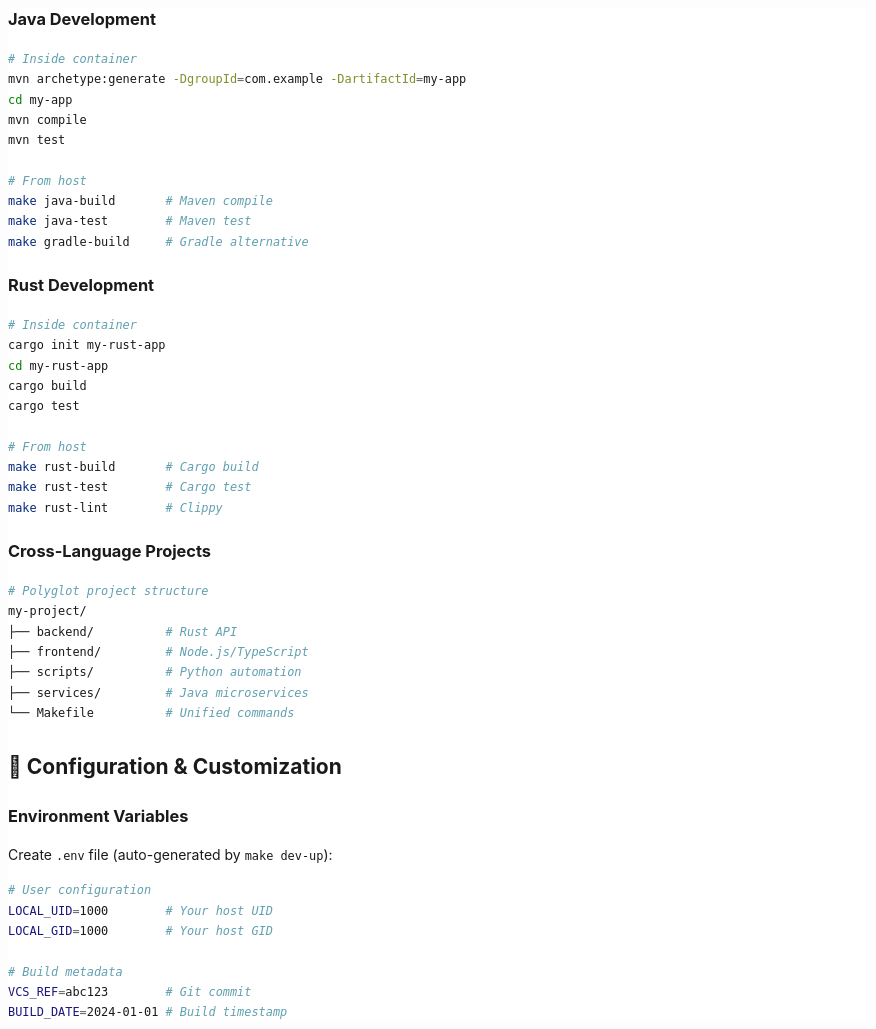 ### Java Development

```bash
# Inside container
mvn archetype:generate -DgroupId=com.example -DartifactId=my-app
cd my-app
mvn compile
mvn test

# From host
make java-build       # Maven compile
make java-test        # Maven test
make gradle-build     # Gradle alternative
```

### Rust Development

```bash
# Inside container
cargo init my-rust-app
cd my-rust-app
cargo build
cargo test

# From host
make rust-build       # Cargo build
make rust-test        # Cargo test
make rust-lint        # Clippy
```

### Cross-Language Projects

```bash
# Polyglot project structure
my-project/
├── backend/          # Rust API
├── frontend/         # Node.js/TypeScript
├── scripts/          # Python automation
├── services/         # Java microservices
└── Makefile          # Unified commands
```

## 🔧 Configuration & Customization

### Environment Variables

Create `.env` file (auto-generated by `make dev-up`):

```bash
# User configuration
LOCAL_UID=1000        # Your host UID
LOCAL_GID=1000        # Your host GID

# Build metadata
VCS_REF=abc123        # Git commit
BUILD_DATE=2024-01-01 # Build timestamp
```
